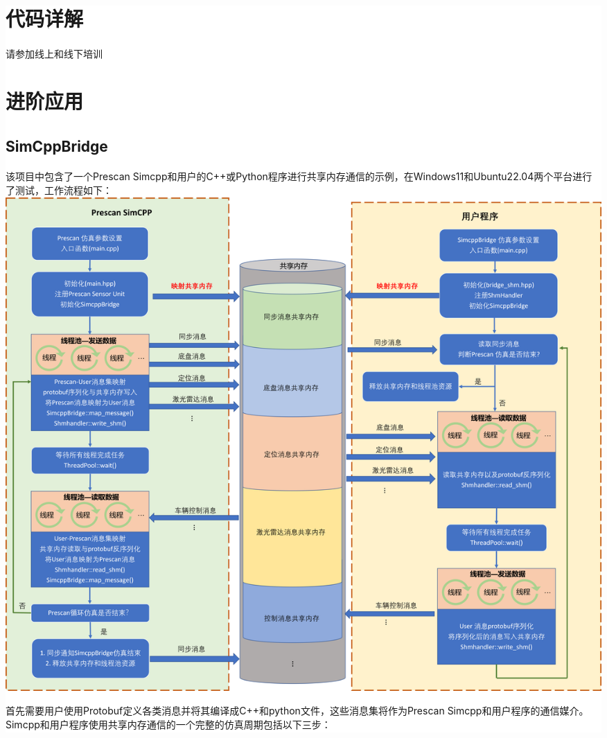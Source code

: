 
# 代码详解
请参加线上和线下培训


# 进阶应用
## SimCppBridge
该项目中包含了一个Prescan Simcpp和用户的C++或Python程序进行共享内存通信的示例，在Windows11和Ubuntu22.04两个平台进行了测试，工作流程如下：
![](./pic/workflow_cn.png)

首先需要用户使用Protobuf定义各类消息并将其编译成C++和python文件，这些消息集将作为Prescan Simcpp和用户程序的通信媒介。Simcpp和用户程序使用共享内存通信的一个完整的仿真周期包括以下三步：
